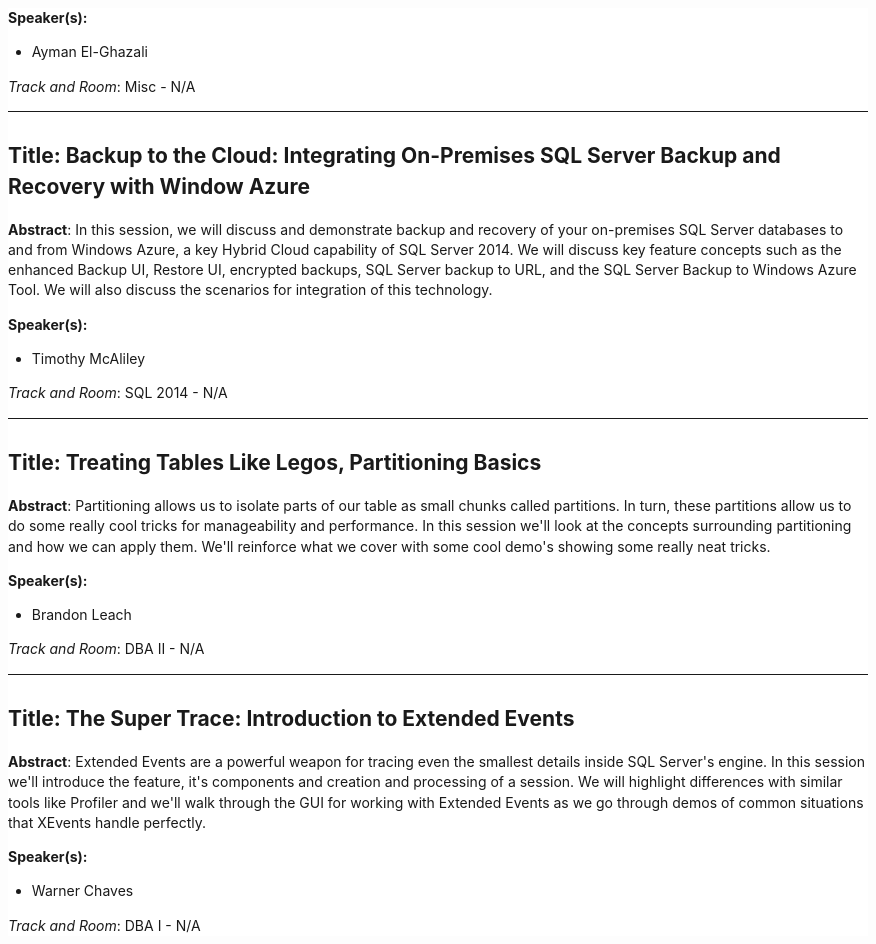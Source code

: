 **Speaker(s):**
- Ayman El-Ghazali
 
*Track and Room*: Misc - N/A
 
----------------------------------------------------------------------------------- 
 
 
## Title: Backup to the Cloud: Integrating On-Premises SQL Server Backup and Recovery with Window Azure
 
**Abstract**:
In this session, we will discuss and demonstrate backup and recovery of your on-premises SQL Server databases to and from Windows Azure, a key Hybrid Cloud capability of SQL Server 2014.  We will discuss key feature concepts such as the enhanced Backup UI, Restore UI, encrypted backups, SQL Server backup to URL, and the SQL Server Backup to Windows Azure Tool. We will also discuss the scenarios for integration of this technology.
 
**Speaker(s):**
- Timothy McAliley
 
*Track and Room*: SQL 2014 - N/A
 
----------------------------------------------------------------------------------- 
 
 
## Title: Treating Tables Like Legos, Partitioning Basics
 
**Abstract**:
Partitioning allows us to isolate parts of our table as small chunks called partitions.  In turn, these partitions allow us to do some really cool tricks for manageability and performance.  In this session we'll look at the concepts surrounding partitioning and how we can apply them.  We'll reinforce what we cover with some cool demo's showing some really neat tricks.
 
**Speaker(s):**
- Brandon Leach
 
*Track and Room*: DBA II - N/A
 
----------------------------------------------------------------------------------- 
 
 
## Title: The Super Trace: Introduction to Extended Events 
 
**Abstract**:
Extended Events are a powerful weapon for tracing even the smallest details inside SQL Server's engine. In this session we'll introduce the feature, it's components and creation and processing of a session. We will highlight differences with similar tools like Profiler and we'll walk through the GUI for working with Extended Events as we go through demos of common situations that XEvents handle perfectly.
 
**Speaker(s):**
- Warner Chaves
 
*Track and Room*: DBA I - N/A
 